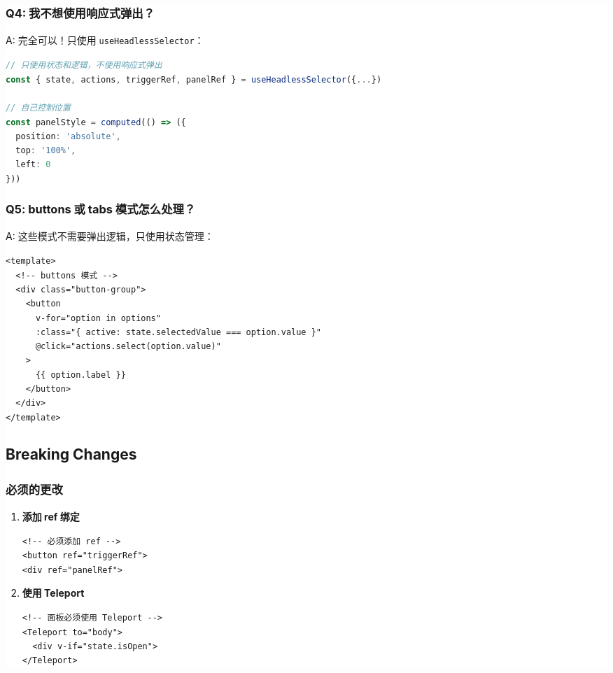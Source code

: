 ### Q4: 我不想使用响应式弹出？

A: 完全可以！只使用 `useHeadlessSelector`：

```typescript
// 只使用状态和逻辑，不使用响应式弹出
const { state, actions, triggerRef, panelRef } = useHeadlessSelector({...})

// 自己控制位置
const panelStyle = computed(() => ({
  position: 'absolute',
  top: '100%',
  left: 0
}))
```

### Q5: buttons 或 tabs 模式怎么处理？

A: 这些模式不需要弹出逻辑，只使用状态管理：

```vue
<template>
  <!-- buttons 模式 -->
  <div class="button-group">
    <button
      v-for="option in options"
      :class="{ active: state.selectedValue === option.value }"
      @click="actions.select(option.value)"
    >
      {{ option.label }}
    </button>
  </div>
</template>
```

## Breaking Changes

### 必须的更改

1. **添加 ref 绑定**
   ```vue
   <!-- 必须添加 ref -->
   <button ref="triggerRef">
   <div ref="panelRef">
   ```

2. **使用 Teleport**
   ```vue
   <!-- 面板必须使用 Teleport -->
   <Teleport to="body">
     <div v-if="state.isOpen">
   </Teleport>
   ```
